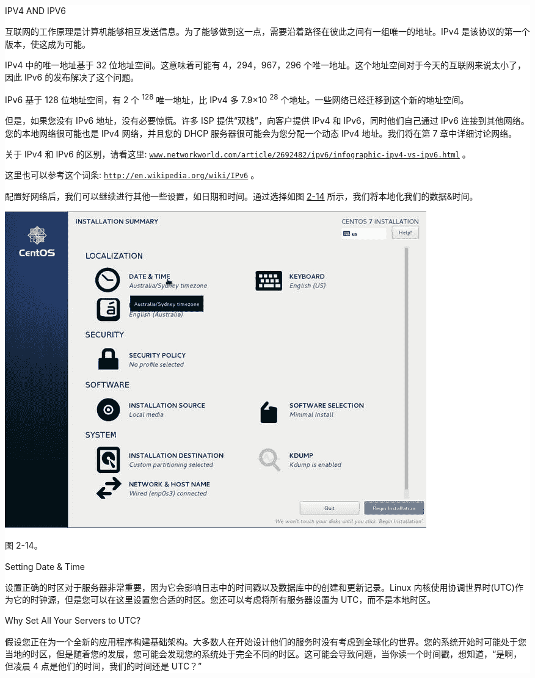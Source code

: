 IPV4 AND IPV6

互联网的工作原理是计算机能够相互发送信息。为了能够做到这一点，需要沿着路径在彼此之间有一组唯一的地址。IPv4 是该协议的第一个版本，使这成为可能。

IPv4 中的唯一地址基于 32 位地址空间。这意味着可能有 4，294，967，296 个唯一地址。这个地址空间对于今天的互联网来说太小了，因此 IPv6 的发布解决了这个问题。

IPv6 基于 128 位地址空间，有 2 个 <sup>128</sup> 唯一地址，比 IPv4 多 7.9×10 <sup>28</sup> 个地址。一些网络已经迁移到这个新的地址空间。

但是，如果您没有 IPv6 地址，没有必要惊慌。许多 ISP 提供“双栈”，向客户提供 IPv4 和 IPv6，同时他们自己通过 IPv6 连接到其他网络。您的本地网络很可能也是 IPv4 网络，并且您的 DHCP 服务器很可能会为您分配一个动态 IPv4 地址。我们将在第 7 章中详细讨论网络。

关于 IPv4 和 IPv6 的区别，请看这里: [`www.networkworld.com/article/2692482/ipv6/infographic-ipv4-vs-ipv6.html`](http://www.networkworld.com/article/2692482/ipv6/infographic-ipv4-vs-ipv6.html) 。

这里也可以参考这个词条: [`http://en.wikipedia.org/wiki/IPv6`](http://en.wikipedia.org/wiki/IPv6) 。

配置好网络后，我们可以继续进行其他一些设置，如日期和时间。通过选择如图 [2-14](#Fig14) 所示，我们将本地化我们的数据&时间。

![A185439_2_En_2_Fig14_HTML.jpg](img/A185439_2_En_2_Fig14_HTML.jpg)

图 2-14。

Setting Date & Time

设置正确的时区对于服务器非常重要，因为它会影响日志中的时间戳以及数据库中的创建和更新记录。Linux 内核使用协调世界时(UTC)作为它的时钟源，但是您可以在这里设置您合适的时区。您还可以考虑将所有服务器设置为 UTC，而不是本地时区。

Why Set All Your Servers to UTC?

假设您正在为一个全新的应用程序构建基础架构。大多数人在开始设计他们的服务时没有考虑到全球化的世界。您的系统开始时可能处于您当地的时区，但是随着您的发展，您可能会发现您的系统处于完全不同的时区。这可能会导致问题，当你读一个时间戳，想知道，“是啊，但凌晨 4 点是他们的时间，我们的时间还是 UTC？”
